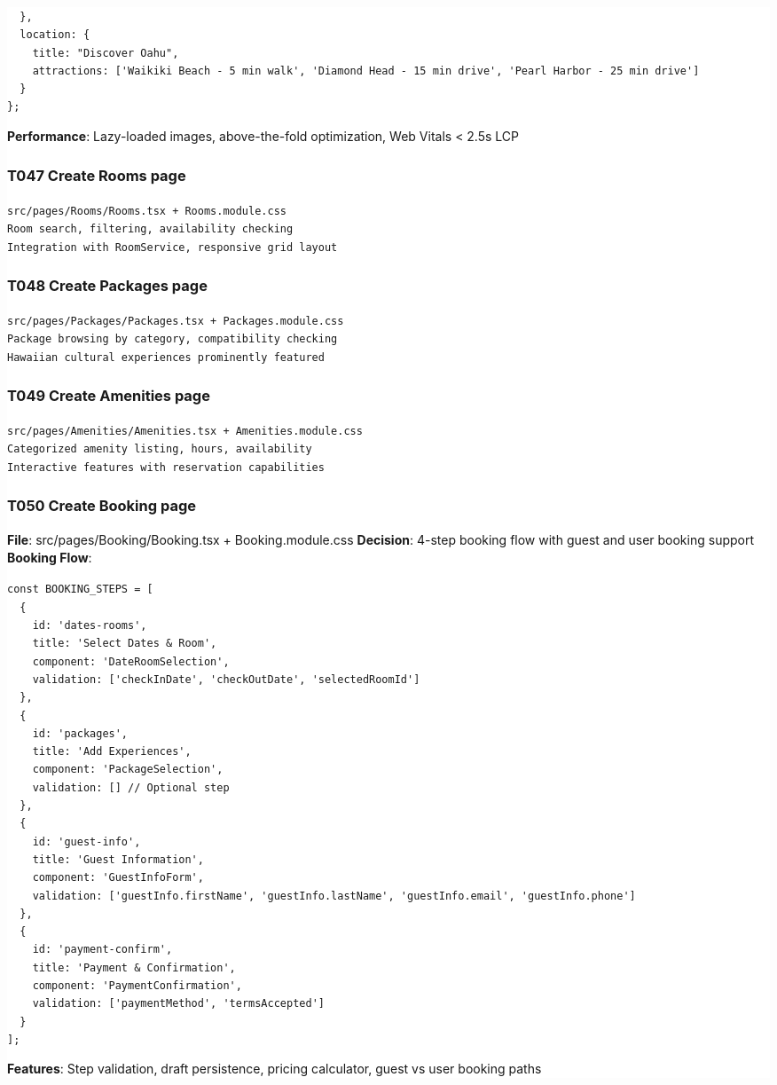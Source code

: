 ```tsx
  },
  location: {
    title: "Discover Oahu",
    attractions: ['Waikiki Beach - 5 min walk', 'Diamond Head - 15 min drive', 'Pearl Harbor - 25 min drive']
  }
};
```
**Performance**: Lazy-loaded images, above-the-fold optimization, Web Vitals < 2.5s LCP

### T047 Create Rooms page
```
src/pages/Rooms/Rooms.tsx + Rooms.module.css
Room search, filtering, availability checking
Integration with RoomService, responsive grid layout
```

### T048 Create Packages page
```
src/pages/Packages/Packages.tsx + Packages.module.css
Package browsing by category, compatibility checking
Hawaiian cultural experiences prominently featured
```

### T049 Create Amenities page
```
src/pages/Amenities/Amenities.tsx + Amenities.module.css
Categorized amenity listing, hours, availability
Interactive features with reservation capabilities
```

### T050 Create Booking page
**File**: src/pages/Booking/Booking.tsx + Booking.module.css
**Decision**: 4-step booking flow with guest and user booking support
**Booking Flow**:
```tsx
const BOOKING_STEPS = [
  {
    id: 'dates-rooms',
    title: 'Select Dates & Room',
    component: 'DateRoomSelection',
    validation: ['checkInDate', 'checkOutDate', 'selectedRoomId']
  },
  {
    id: 'packages',
    title: 'Add Experiences',
    component: 'PackageSelection',
    validation: [] // Optional step
  },
  {
    id: 'guest-info',
    title: 'Guest Information',
    component: 'GuestInfoForm',
    validation: ['guestInfo.firstName', 'guestInfo.lastName', 'guestInfo.email', 'guestInfo.phone']
  },
  {
    id: 'payment-confirm',
    title: 'Payment & Confirmation',
    component: 'PaymentConfirmation',
    validation: ['paymentMethod', 'termsAccepted']
  }
];
```
**Features**: Step validation, draft persistence, pricing calculator, guest vs user booking paths